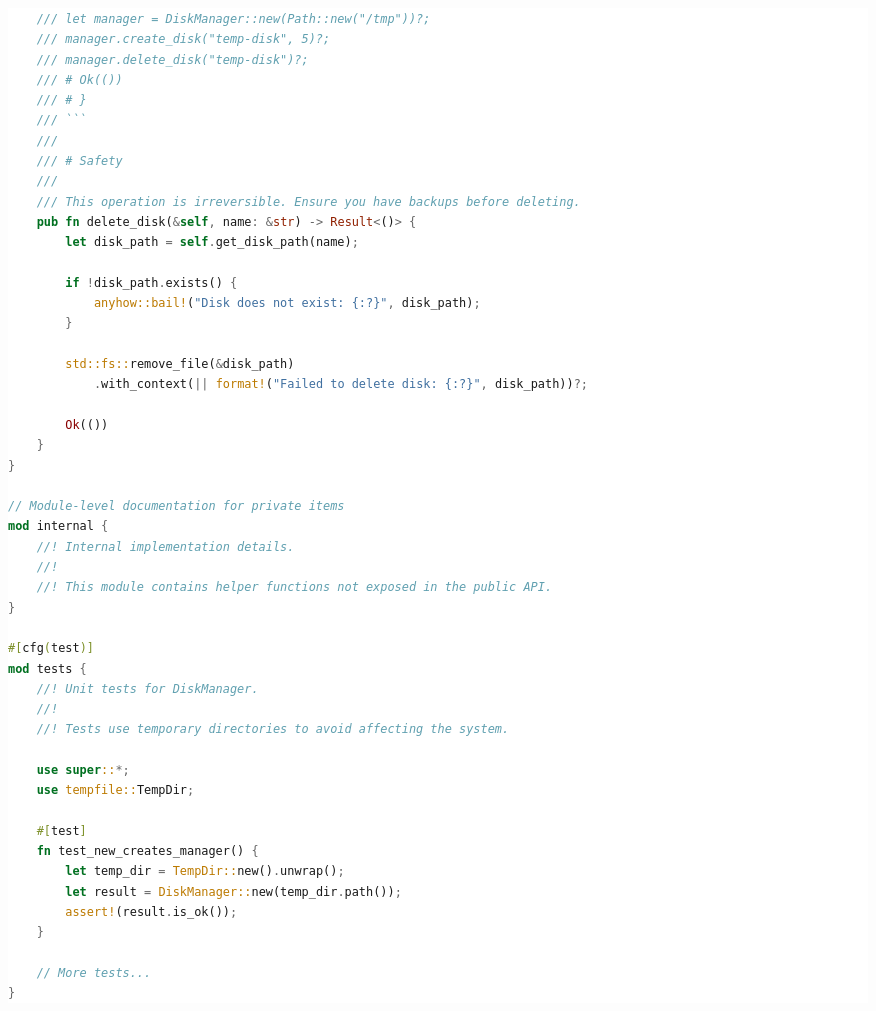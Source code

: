 ````rust
    /// let manager = DiskManager::new(Path::new("/tmp"))?;
    /// manager.create_disk("temp-disk", 5)?;
    /// manager.delete_disk("temp-disk")?;
    /// # Ok(())
    /// # }
    /// ```
    ///
    /// # Safety
    ///
    /// This operation is irreversible. Ensure you have backups before deleting.
    pub fn delete_disk(&self, name: &str) -> Result<()> {
        let disk_path = self.get_disk_path(name);

        if !disk_path.exists() {
            anyhow::bail!("Disk does not exist: {:?}", disk_path);
        }

        std::fs::remove_file(&disk_path)
            .with_context(|| format!("Failed to delete disk: {:?}", disk_path))?;

        Ok(())
    }
}

// Module-level documentation for private items
mod internal {
    //! Internal implementation details.
    //!
    //! This module contains helper functions not exposed in the public API.
}

#[cfg(test)]
mod tests {
    //! Unit tests for DiskManager.
    //!
    //! Tests use temporary directories to avoid affecting the system.

    use super::*;
    use tempfile::TempDir;

    #[test]
    fn test_new_creates_manager() {
        let temp_dir = TempDir::new().unwrap();
        let result = DiskManager::new(temp_dir.path());
        assert!(result.is_ok());
    }

    // More tests...
}
````

